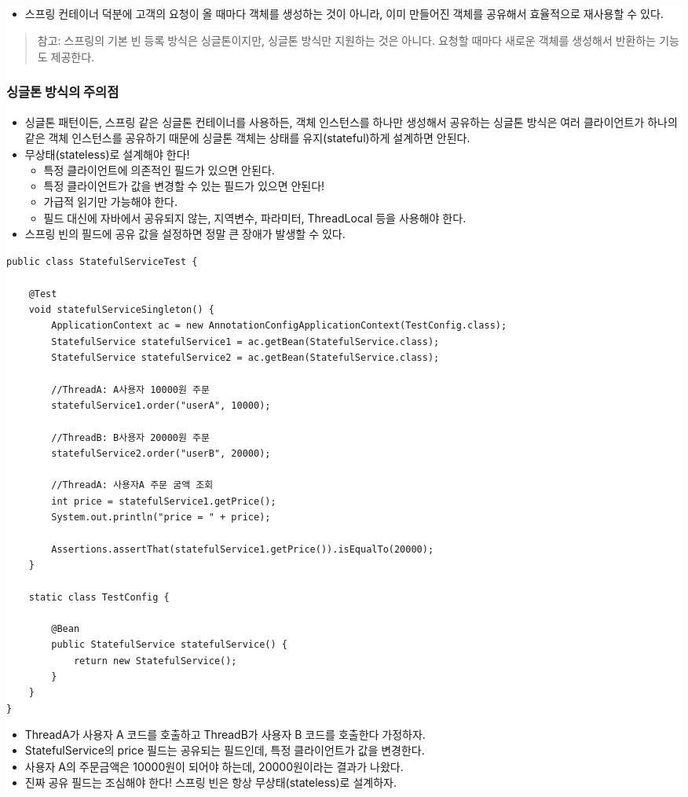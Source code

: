 - 스프링 컨테이너 덕분에 고객의 요청이 올 때마다 객체를 생성하는 것이 아니라, 이미 만들어진 객체를 공유해서 효율적으로 재사용할 수 있다.

> 참고: 스프링의 기본 빈 등록 방식은 싱글톤이지만, 싱글톤 방식만 지원하는 것은 아니다. 요청할 때마다 새로운 객체를 생성해서 
> 반환하는 기능도 제공한다. 


### 싱글톤 방식의 주의점
- 싱글톤 패턴이든, 스프링 같은 싱글톤 컨테이너를 사용하든, 객체 인스턴스를 하나만 생성해서 공유하는 싱글톤 방식은 
  여러 클라이언트가 하나의 같은 객체 인스턴스를 공유하기 때문에 싱글톤 객체는 상태를 유지(stateful)하게 설계하면 안된다.
- 무상태(stateless)로 설계해야 한다!
  - 특정 클라이언트에 의존적인 필드가 있으면 안된다.
  - 특정 클라이언트가 값을 변경할 수 있는 필드가 있으면 안된다!
  - 가급적 읽기만 가능해야 한다.
  - 필드 대신에 자바에서 공유되지 않는, 지역변수, 파라미터, ThreadLocal 등을 사용해야 한다.
- 스프링 빈의 필드에 공유 값을 설정하면 정말 큰 장애가 발생할 수 있다.


```
public class StatefulServiceTest {

    @Test
    void statefulServiceSingleton() {
        ApplicationContext ac = new AnnotationConfigApplicationContext(TestConfig.class);
        StatefulService statefulService1 = ac.getBean(StatefulService.class);
        StatefulService statefulService2 = ac.getBean(StatefulService.class);

        //ThreadA: A사용자 10000원 주문
        statefulService1.order("userA", 10000);

        //ThreadB: B사용자 20000원 주문
        statefulService2.order("userB", 20000);

        //ThreadA: 사용자A 주문 굼액 조회
        int price = statefulService1.getPrice();
        System.out.println("price = " + price);

        Assertions.assertThat(statefulService1.getPrice()).isEqualTo(20000);
    }

    static class TestConfig {

        @Bean
        public StatefulService statefulService() {
            return new StatefulService();
        }
    }
}
```

- ThreadA가 사용자 A 코드를 호출하고 ThreadB가 사용자 B 코드를 호출한다 가정하자.
- StatefulService의 price 필드는 공유되는 필드인데, 특정 클라이언트가 값을 변경한다.
- 사용자 A의 주문금액은 10000원이 되어야 하는데, 20000원이라는 결과가 나왔다.
- 진짜 공유 필드는 조심해야 한다! 스프링 빈은 항상 무상태(stateless)로 설계하자.
